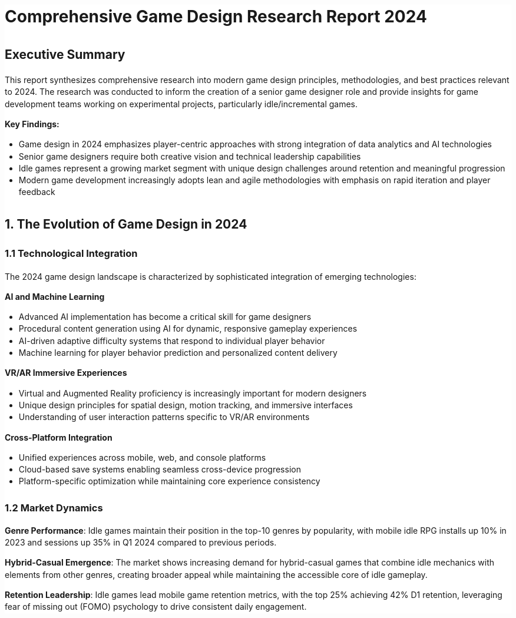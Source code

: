 # Comprehensive Game Design Research Report 2024

## Executive Summary

This report synthesizes comprehensive research into modern game design principles, methodologies, and best practices relevant to 2024. The research was conducted to inform the creation of a senior game designer role and provide insights for game development teams working on experimental projects, particularly idle/incremental games.

**Key Findings:**
- Game design in 2024 emphasizes player-centric approaches with strong integration of data analytics and AI technologies
- Senior game designers require both creative vision and technical leadership capabilities
- Idle games represent a growing market segment with unique design challenges around retention and meaningful progression
- Modern game development increasingly adopts lean and agile methodologies with emphasis on rapid iteration and player feedback

## 1. The Evolution of Game Design in 2024

### 1.1 Technological Integration
The 2024 game design landscape is characterized by sophisticated integration of emerging technologies:

**AI and Machine Learning**
- Advanced AI implementation has become a critical skill for game designers
- Procedural content generation using AI for dynamic, responsive gameplay experiences
- AI-driven adaptive difficulty systems that respond to individual player behavior
- Machine learning for player behavior prediction and personalized content delivery

**VR/AR Immersive Experiences**
- Virtual and Augmented Reality proficiency is increasingly important for modern designers
- Unique design principles for spatial design, motion tracking, and immersive interfaces
- Understanding of user interaction patterns specific to VR/AR environments

**Cross-Platform Integration**
- Unified experiences across mobile, web, and console platforms
- Cloud-based save systems enabling seamless cross-device progression
- Platform-specific optimization while maintaining core experience consistency

### 1.2 Market Dynamics
**Genre Performance**: Idle games maintain their position in the top-10 genres by popularity, with mobile idle RPG installs up 10% in 2023 and sessions up 35% in Q1 2024 compared to previous periods.

**Hybrid-Casual Emergence**: The market shows increasing demand for hybrid-casual games that combine idle mechanics with elements from other genres, creating broader appeal while maintaining the accessible core of idle gameplay.

**Retention Leadership**: Idle games lead mobile game retention metrics, with the top 25% achieving 42% D1 retention, leveraging fear of missing out (FOMO) psychology to drive consistent daily engagement.
